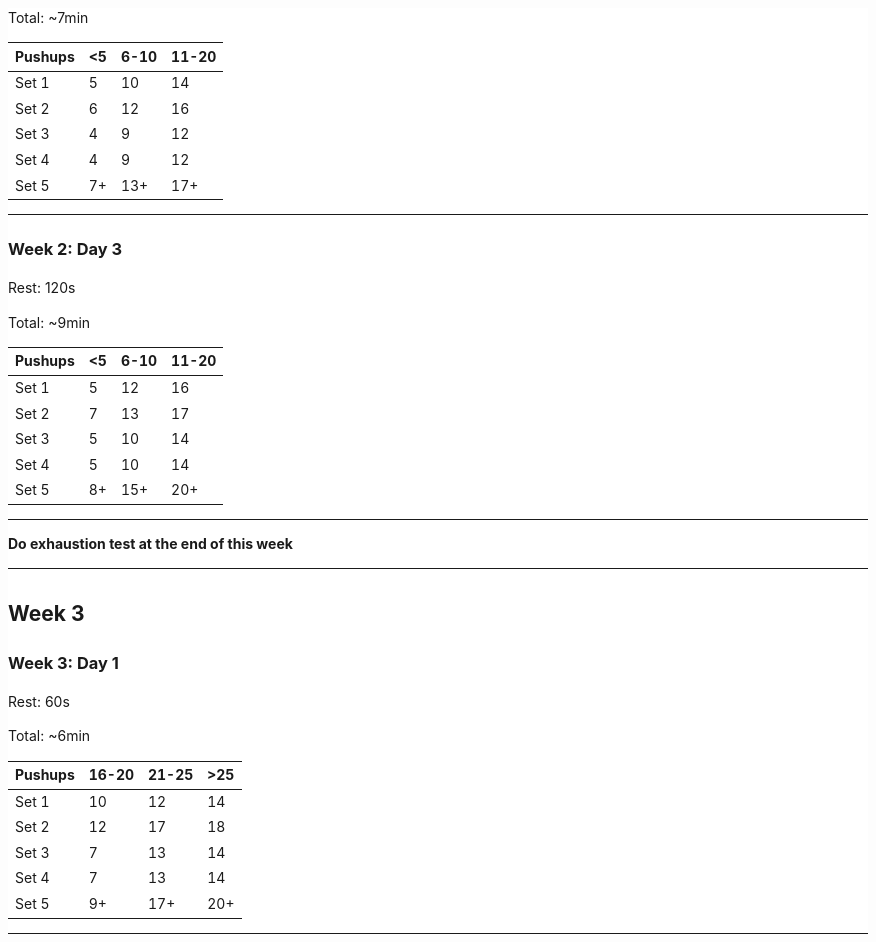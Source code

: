 Total: ~7min

| Pushups | <5 | 6-10 | 11-20 |
|:--- |:--- |:--- |:--- |
| Set 1 | 5 | 10 | 14 |
| Set 2 | 6 | 12 | 16 |
| Set 3 | 4 | 9 | 12 |
| Set 4 | 4 | 9 | 12 |
| Set 5 | 7+ | 13+ | 17+ |

---
### Week 2: Day 3
Rest: 120s

Total: ~9min

| Pushups | <5 | 6-10 | 11-20 |
|:--- |:--- |:--- |:--- |
| Set 1 | 5 | 12 | 16 |
| Set 2 | 7 | 13 | 17 |
| Set 3 | 5 | 10 | 14 |
| Set 4 | 5 | 10 | 14 |
| Set 5 | 8+ | 15+ | 20+ |

---
**Do exhaustion test at the end of this week**

---
## Week 3

### Week 3: Day 1
Rest: 60s

Total: ~6min

| Pushups | 16-20 | 21-25 | >25 |
|:--- |:--- |:--- |:--- |
| Set 1 | 10 | 12 | 14 |
| Set 2 | 12 | 17 | 18 |
| Set 3 | 7 | 13 | 14 |
| Set 4 | 7 | 13 | 14 |
| Set 5 | 9+ | 17+ | 20+ |

---